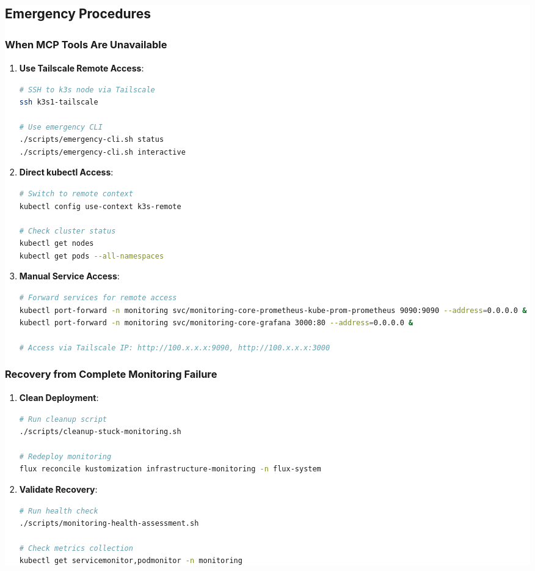 ## Emergency Procedures

### When MCP Tools Are Unavailable

1. **Use Tailscale Remote Access**:
   ```bash
   # SSH to k3s node via Tailscale
   ssh k3s1-tailscale
   
   # Use emergency CLI
   ./scripts/emergency-cli.sh status
   ./scripts/emergency-cli.sh interactive
   ```

2. **Direct kubectl Access**:
   ```bash
   # Switch to remote context
   kubectl config use-context k3s-remote
   
   # Check cluster status
   kubectl get nodes
   kubectl get pods --all-namespaces
   ```

3. **Manual Service Access**:
   ```bash
   # Forward services for remote access
   kubectl port-forward -n monitoring svc/monitoring-core-prometheus-kube-prom-prometheus 9090:9090 --address=0.0.0.0 &
   kubectl port-forward -n monitoring svc/monitoring-core-grafana 3000:80 --address=0.0.0.0 &
   
   # Access via Tailscale IP: http://100.x.x.x:9090, http://100.x.x.x:3000
   ```

### Recovery from Complete Monitoring Failure

1. **Clean Deployment**:
   ```bash
   # Run cleanup script
   ./scripts/cleanup-stuck-monitoring.sh
   
   # Redeploy monitoring
   flux reconcile kustomization infrastructure-monitoring -n flux-system
   ```

2. **Validate Recovery**:
   ```bash
   # Run health check
   ./scripts/monitoring-health-assessment.sh
   
   # Check metrics collection
   kubectl get servicemonitor,podmonitor -n monitoring
   ```
